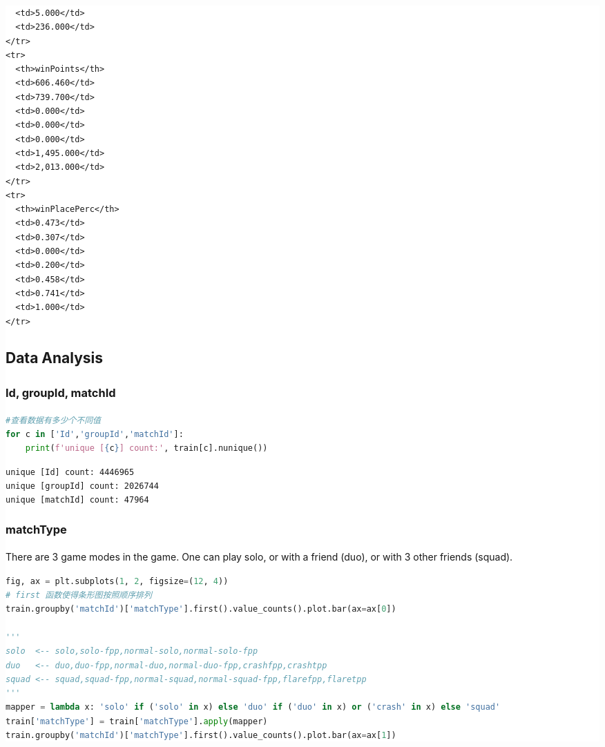       <td>5.000</td>
      <td>236.000</td>
    </tr>
    <tr>
      <th>winPoints</th>
      <td>606.460</td>
      <td>739.700</td>
      <td>0.000</td>
      <td>0.000</td>
      <td>0.000</td>
      <td>1,495.000</td>
      <td>2,013.000</td>
    </tr>
    <tr>
      <th>winPlacePerc</th>
      <td>0.473</td>
      <td>0.307</td>
      <td>0.000</td>
      <td>0.200</td>
      <td>0.458</td>
      <td>0.741</td>
      <td>1.000</td>
    </tr>
  </tbody>
</table>
</div>



## Data Analysis

### Id, groupId, matchId


```python
#查看数据有多少个不同值
for c in ['Id','groupId','matchId']:
    print(f'unique [{c}] count:', train[c].nunique())
```

    unique [Id] count: 4446965
    unique [groupId] count: 2026744
    unique [matchId] count: 47964


### matchType
There are 3 game modes in the game. One can play solo, or with a friend (duo), or with 3 other friends (squad).


```python
fig, ax = plt.subplots(1, 2, figsize=(12, 4))
# first 函数使得条形图按照顺序排列
train.groupby('matchId')['matchType'].first().value_counts().plot.bar(ax=ax[0])

'''
solo  <-- solo,solo-fpp,normal-solo,normal-solo-fpp
duo   <-- duo,duo-fpp,normal-duo,normal-duo-fpp,crashfpp,crashtpp
squad <-- squad,squad-fpp,normal-squad,normal-squad-fpp,flarefpp,flaretpp
'''
mapper = lambda x: 'solo' if ('solo' in x) else 'duo' if ('duo' in x) or ('crash' in x) else 'squad'
train['matchType'] = train['matchType'].apply(mapper)
train.groupby('matchId')['matchType'].first().value_counts().plot.bar(ax=ax[1])
```
